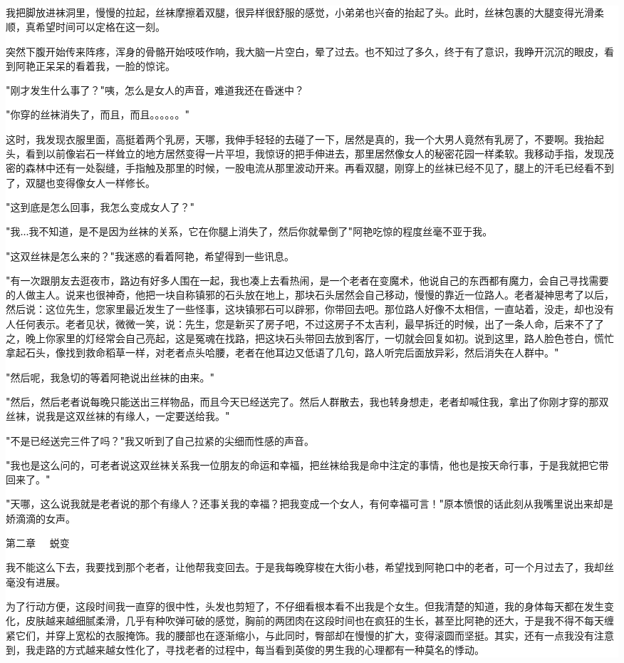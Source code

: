 

我把脚放进袜洞里，慢慢的拉起，丝袜摩擦着双腿，很异样很舒服的感觉，小弟弟也兴奋的抬起了头。此时，丝袜包裹的大腿变得光滑柔顺，真希望时间可以定格在这一刻。



突然下腹开始传来阵疼，浑身的骨骼开始吱吱作响，我大脑一片空白，晕了过去。也不知过了多久，终于有了意识，我睁开沉沉的眼皮，看到阿艳正呆呆的看着我，一脸的惊诧。



"刚才发生什么事了？"咦，怎么是女人的声音，难道我还在昏迷中？



"你穿的丝袜消失了，而且，而且。。。。。。"



这时，我发现衣服里面，高挺着两个乳房，天哪，我伸手轻轻的去碰了一下，居然是真的，我一个大男人竟然有乳房了，不要啊。我抬起头，看到以前像岩石一样耸立的地方居然变得一片平坦，我惊讶的把手伸进去，那里居然像女人的秘密花园一样柔软。我移动手指，发现茂密的森林中还有一处裂缝，手指触及那里的时候，一股电流从那里波动开来。再看双腿，刚穿上的丝袜已经不见了，腿上的汗毛已经看不到了，双腿也变得像女人一样修长。



"这到底是怎么回事，我怎么变成女人了？"



"我...我不知道，是不是因为丝袜的关系，它在你腿上消失了，然后你就晕倒了"阿艳吃惊的程度丝毫不亚于我。



"这双丝袜是怎么来的？"我迷惑的看着阿艳，希望得到一些讯息。



"有一次跟朋友去逛夜市，路边有好多人围在一起，我也凑上去看热闹，是一个老者在变魔术，他说自己的东西都有魔力，会自己寻找需要的人做主人。说来也很神奇，他把一块自称镇邪的石头放在地上，那块石头居然会自己移动，慢慢的靠近一位路人。老者凝神思考了以后，然后说：这位先生，您家里最近发生了一些怪事，这块镇邪石可以辟邪，你带回去吧。那位路人好像不太相信，一直站着，没走，却也没有人任何表示。老者见状，微微一笑，说：先生，您是新买了房子吧，不过这房子不太吉利，最早拆迁的时候，出了一条人命，后来不了了之，晚上你家里的灯经常会自己亮起，这是冤魂在找路，把这块石头带回去放到客厅，一切就会回复如初。说到这里，路人脸色苍白，慌忙拿起石头，像找到救命稻草一样，对老者点头哈腰，老者在他耳边又低语了几句，路人听完后面放异彩，然后消失在人群中。"



"然后呢，我急切的等着阿艳说出丝袜的由来。"



"然后，然后老者说每晚只能送出三样物品，而且今天已经送完了。然后人群散去，我也转身想走，老者却喊住我，拿出了你刚才穿的那双丝袜，说我是这双丝袜的有缘人，一定要送给我。"



"不是已经送完三件了吗？"我又听到了自己拉紧的尖细而性感的声音。



"我也是这么问的，可老者说这双丝袜关系我一位朋友的命运和幸福，把丝袜给我是命中注定的事情，他也是按天命行事，于是我就把它带回来了。"



"天哪，这么说我就是老者说的那个有缘人？还事关我的幸福？把我变成一个女人，有何幸福可言！"原本愤恨的话此刻从我嘴里说出来却是娇滴滴的女声。





第二章     蜕变



我不能这么下去，我要找到那个老者，让他帮我变回去。于是我每晚穿梭在大街小巷，希望找到阿艳口中的老者，可一个月过去了，我却丝毫没有进展。



为了行动方便，这段时间我一直穿的很中性，头发也剪短了，不仔细看根本看不出我是个女生。但我清楚的知道，我的身体每天都在发生变化，皮肤越来越细腻柔滑，几乎有种吹弹可破的感觉，胸前的两团肉在这段时间也在疯狂的生长，甚至比阿艳的还大，于是我不得不每天缠紧它们，并穿上宽松的衣服掩饰。我的腰部也在逐渐缩小，与此同时，臀部却在慢慢的扩大，变得滚圆而坚挺。其实，还有一点我没有注意到，我走路的方式越来越女性化了，寻找老者的过程中，每当看到英俊的男生我的心理都有一种莫名的悸动。

